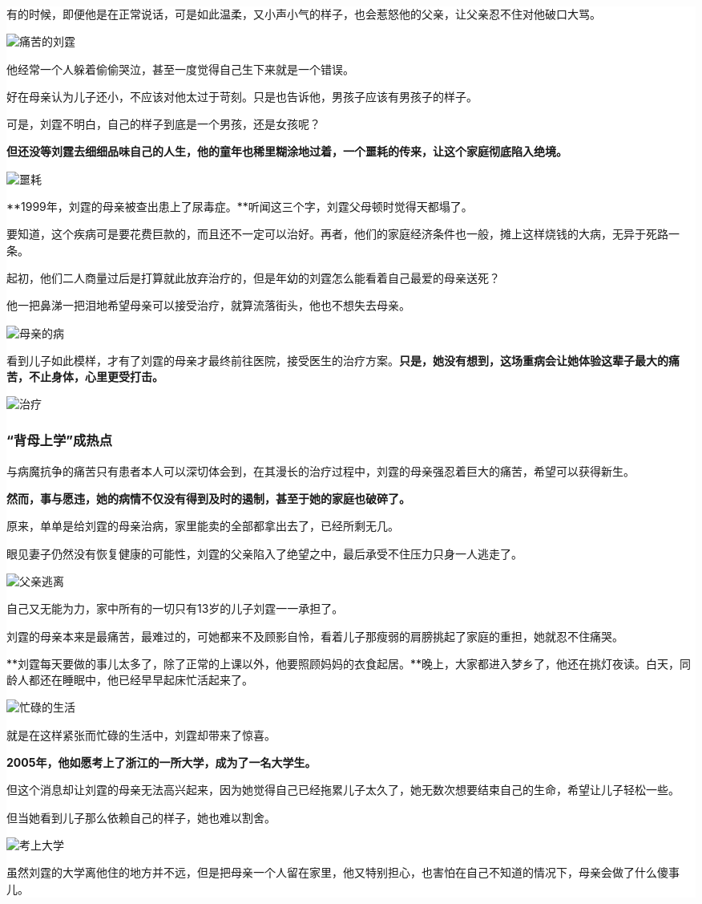 有的时候，即便他是在正常说话，可是如此温柔，又小声小气的样子，也会惹怒他的父亲，让父亲忍不住对他破口大骂。

![痛苦的刘霆](https://nimg.ws.126.net/?url=http%3A%2F%2Fdingyue.ws.126.net%2F2024%2F0624%2Ff531e902j00sfk4fr00lld000xc00nam.jpg&thumbnail=660x2147483647&quality=80&type=jpg)

他经常一个人躲着偷偷哭泣，甚至一度觉得自己生下来就是一个错误。

好在母亲认为儿子还小，不应该对他太过于苛刻。只是也告诉他，男孩子应该有男孩子的样子。

可是，刘霆不明白，自己的样子到底是一个男孩，还是女孩呢？

**但还没等刘霆去细细品味自己的人生，他的童年也稀里糊涂地过着，一个噩耗的传来，让这个家庭彻底陷入绝境。**

![噩耗](https://nimg.ws.126.net/?url=http%3A%2F%2Fdingyue.ws.126.net%2F2024%2F0624%2F29d4442cj00sfk4fo00k1d000fd00jxm.jpg&thumbnail=660x2147483647&quality=80&type=jpg)

**1999年，刘霆的母亲被查出患上了尿毒症。**听闻这三个字，刘霆父母顿时觉得天都塌了。

要知道，这个疾病可是要花费巨款的，而且还不一定可以治好。再者，他们的家庭经济条件也一般，摊上这样烧钱的大病，无异于死路一条。

起初，他们二人商量过后是打算就此放弃治疗的，但是年幼的刘霆怎么能看着自己最爱的母亲送死？

他一把鼻涕一把泪地希望母亲可以接受治疗，就算流落街头，他也不想失去母亲。

![母亲的病](https://nimg.ws.126.net/?url=http%3A%2F%2Fdingyue.ws.126.net%2F2024%2F0624%2Fa75a361aj00sfk4fo00c6d000m800esm.jpg&thumbnail=660x2147483647&quality=80&type=jpg)

看到儿子如此模样，才有了刘霆的母亲才最终前往医院，接受医生的治疗方案。**只是，她没有想到，这场重病会让她体验这辈子最大的痛苦，不止身体，心里更受打击。**

![治疗](https://nimg.ws.126.net/?url=http%3A%2F%2Fdingyue.ws.126.net%2F2024%2F0624%2Ff955ee42j00sfk4fk000bd000sd008nm.jpg&thumbnail=660x2147483647&quality=80&type=jpg)

### “背母上学”成热点

与病魔抗争的痛苦只有患者本人可以深切体会到，在其漫长的治疗过程中，刘霆的母亲强忍着巨大的痛苦，希望可以获得新生。

**然而，事与愿违，她的病情不仅没有得到及时的遏制，甚至于她的家庭也破碎了。**

原来，单单是给刘霆的母亲治病，家里能卖的全部都拿出去了，已经所剩无几。

眼见妻子仍然没有恢复健康的可能性，刘霆的父亲陷入了绝望之中，最后承受不住压力只身一人逃走了。

![父亲逃离](https://nimg.ws.126.net/?url=http%3A%2F%2Fdingyue.ws.126.net%2F2024%2F0624%2F9f77e3bbj00sfk4fr00vgd000xc00qum.jpg&thumbnail=660x2147483647&quality=80&type=jpg)

自己又无能为力，家中所有的一切只有13岁的儿子刘霆一一承担了。

刘霆的母亲本来是最痛苦，最难过的，可她都来不及顾影自怜，看着儿子那瘦弱的肩膀挑起了家庭的重担，她就忍不住痛哭。

**刘霆每天要做的事儿太多了，除了正常的上课以外，他要照顾妈妈的衣食起居。**晚上，大家都进入梦乡了，他还在挑灯夜读。白天，同龄人都还在睡眠中，他已经早早起床忙活起来了。

![忙碌的生活](https://nimg.ws.126.net/?url=http%3A%2F%2Fdingyue.ws.126.net%2F2024%2F0624%2F38b77055j00sfk4fp00rzd000sq00gam.jpg&thumbnail=660x2147483647&quality=80&type=jpg)

就是在这样紧张而忙碌的生活中，刘霆却带来了惊喜。

**2005年，他如愿考上了浙江的一所大学，成为了一名大学生。**

但这个消息却让刘霆的母亲无法高兴起来，因为她觉得自己已经拖累儿子太久了，她无数次想要结束自己的生命，希望让儿子轻松一些。

但当她看到儿子那么依赖自己的样子，她也难以割舍。

![考上大学](https://nimg.ws.126.net/?url=http%3A%2F%2Fdingyue.ws.126.net%2F2024%2F0624%2Fe662b67cj00sfk4fp00ild000jw00fsm.jpg&thumbnail=660x2147483647&quality=80&type=jpg)

虽然刘霆的大学离他住的地方并不远，但是把母亲一个人留在家里，他又特别担心，也害怕在自己不知道的情况下，母亲会做了什么傻事儿。

